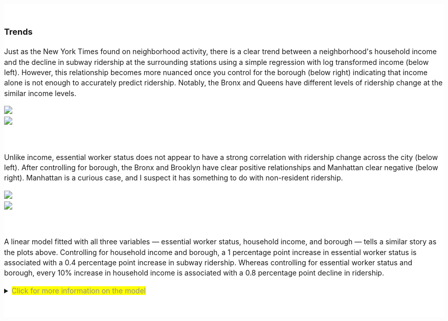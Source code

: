<br>

### Trends

Just as the New York Times found on neighborhood activity, there is a clear trend between a neighborhood's household income and the decline in subway ridership at the surrounding stations using a simple regression with log transformed income (below left). However, this relationship becomes more nuanced once you control for the borough (below right) indicating that income alone is not enough to accurately predict ridership. Notably, the Bronx and Queens have different levels of ridership change at the similar income levels.

<p align="center">
<div class="row">
 <div class="column">
  <img src="/img/posts/covid-nyc-ridership/change_in_ridership_vs_income.svg"  style="width:100%">
 </div>
 <div class="column">
    <img src="/img/posts/covid-nyc-ridership/change_in_ridership_vs_income_borough.svg" style="width:100%">
 </div>
</div>
</p>

<br>

Unlike income, essential worker status does not appear to have a strong correlation with ridership change across the city (below left). After controlling for borough, the Bronx and Brooklyn have clear positive relationships and Manhattan clear negative (below right). Manhattan is a curious case, and I suspect it has something to do with non-resident ridership.

<p align="center">
<div class="row">
 <div class="column">
  <img src="/img/posts/covid-nyc-ridership/essential_vs_ridership.svg"  style="width:100%">
 </div>
 <div class="column">
    <img src="/img/posts/covid-nyc-ridership/essential_vs_ridership_borough.svg" style="width:100%">
 </div>
</div>
</p>

<br>

A linear model fitted with all three variables — essential worker status, household income, and borough — tells a similar story as the plots above. Controlling for household income and borough, a 1 percentage point increase in essential worker status is associated with a 0.4 percentage point increase in subway ridership. Whereas controlling for essential worker status and borough, every 10% increase in household income is associated with a 0.8 percentage point decline in ridership.

<details><summary><mark><font color="#908f8f">Click for more information on the model</font></mark></summary></details>

<br>
<br>
